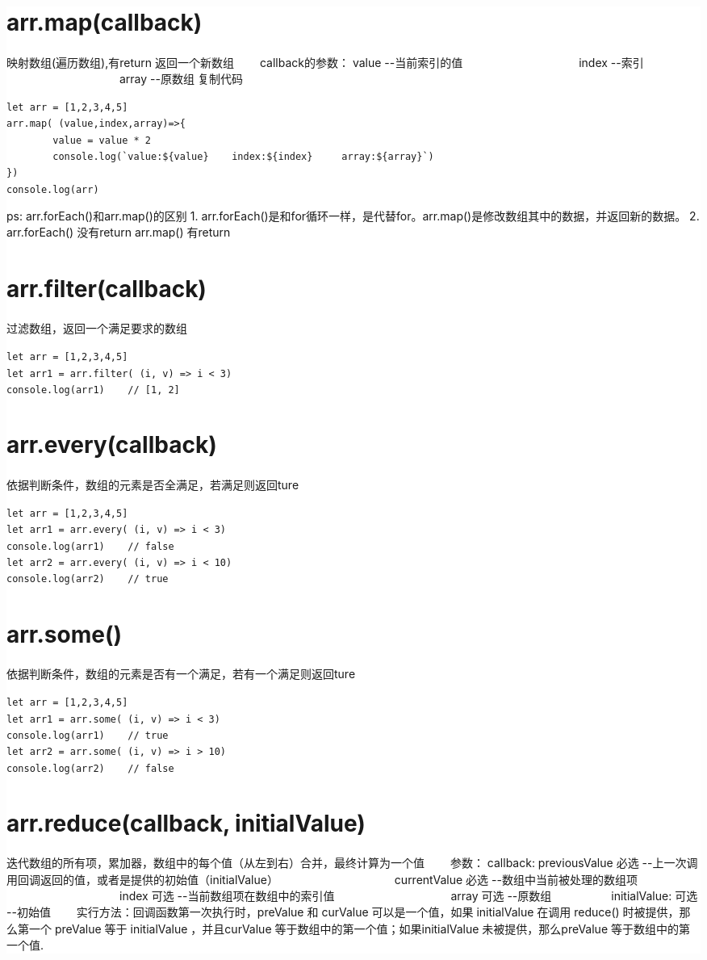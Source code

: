 # arr.map(callback) 
映射数组(遍历数组),有return 返回一个新数组
　　callback的参数： value --当前索引的值
　　　　　　　　　　index --索引
　　　　　　　　　　array --原数组
复制代码

    let arr = [1,2,3,4,5]
    arr.map( (value,index,array)=>{
            value = value * 2
            console.log(`value:${value}    index:${index}     array:${array}`)
    })   
    console.log(arr)

ps: arr.forEach()和arr.map()的区别 
    1. arr.forEach()是和for循环一样，是代替for。arr.map()是修改数组其中的数据，并返回新的数据。
    2. arr.forEach() 没有return  arr.map() 有return

# arr.filter(callback) 
过滤数组，返回一个满足要求的数组

    let arr = [1,2,3,4,5]
    let arr1 = arr.filter( (i, v) => i < 3)
    console.log(arr1)    // [1, 2]
# arr.every(callback)
依据判断条件，数组的元素是否全满足，若满足则返回ture

    let arr = [1,2,3,4,5]
    let arr1 = arr.every( (i, v) => i < 3)
    console.log(arr1)    // false
    let arr2 = arr.every( (i, v) => i < 10)
    console.log(arr2)    // true
# arr.some() 
依据判断条件，数组的元素是否有一个满足，若有一个满足则返回ture

    let arr = [1,2,3,4,5]
    let arr1 = arr.some( (i, v) => i < 3)
    console.log(arr1)    // true
    let arr2 = arr.some( (i, v) => i > 10)
    console.log(arr2)    // false
# arr.reduce(callback, initialValue)
迭代数组的所有项，累加器，数组中的每个值（从左到右）合并，最终计算为一个值
　　参数： callback: previousValue 必选 --上一次调用回调返回的值，或者是提供的初始值（initialValue）
　　　　　　　　　　currentValue 必选 --数组中当前被处理的数组项
　　　　　　　　　　index 可选 --当前数组项在数组中的索引值
　　　　　　　　　　array 可选 --原数组
　　　　　initialValue: 可选 --初始值
　　实行方法：回调函数第一次执行时，preValue 和 curValue 可以是一个值，如果 initialValue 在调用 reduce() 时被提供，那么第一个 preValue 等于 initialValue ，并且curValue 等于数组中的第一个值；如果initialValue 未被提供，那么preValue 等于数组中的第一个值.
